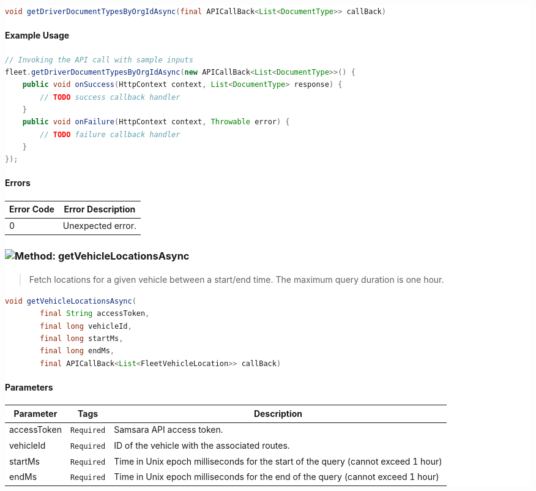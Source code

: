 
```java
void getDriverDocumentTypesByOrgIdAsync(final APICallBack<List<DocumentType>> callBack)
```

#### Example Usage

```java
// Invoking the API call with sample inputs
fleet.getDriverDocumentTypesByOrgIdAsync(new APICallBack<List<DocumentType>>() {
    public void onSuccess(HttpContext context, List<DocumentType> response) {
        // TODO success callback handler
    }
    public void onFailure(HttpContext context, Throwable error) {
        // TODO failure callback handler
    }
});

```

#### Errors

| Error Code | Error Description |
|------------|-------------------|
| 0 | Unexpected error. |



### <a name="get_vehicle_locations_async"></a>![Method: ](https://apidocs.io/img/method.png "com.samsara.api.controllers.FleetController.getVehicleLocationsAsync") getVehicleLocationsAsync

> Fetch locations for a given vehicle between a start/end time. The maximum query duration is one hour.


```java
void getVehicleLocationsAsync(
        final String accessToken,
        final long vehicleId,
        final long startMs,
        final long endMs,
        final APICallBack<List<FleetVehicleLocation>> callBack)
```

#### Parameters

| Parameter | Tags | Description |
|-----------|------|-------------|
| accessToken |  ``` Required ```  | Samsara API access token. |
| vehicleId |  ``` Required ```  | ID of the vehicle with the associated routes. |
| startMs |  ``` Required ```  | Time in Unix epoch milliseconds for the start of the query (cannot exceed 1 hour) |
| endMs |  ``` Required ```  | Time in Unix epoch milliseconds for the end of the query (cannot exceed 1 hour) |
